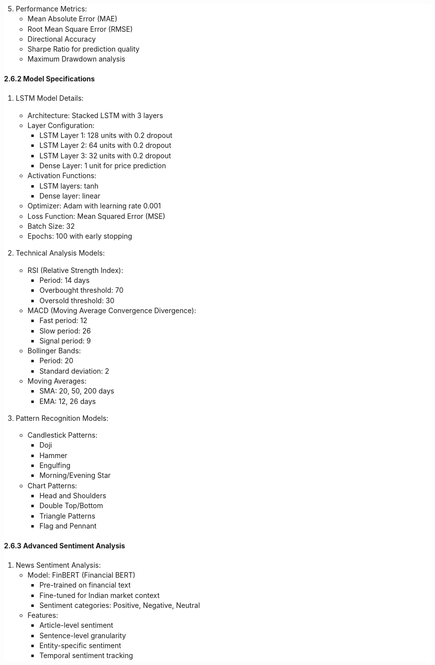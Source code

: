 5. Performance Metrics:
   - Mean Absolute Error (MAE)
   - Root Mean Square Error (RMSE)
   - Directional Accuracy
   - Sharpe Ratio for prediction quality
   - Maximum Drawdown analysis

#### 2.6.2 Model Specifications
1. LSTM Model Details:
   - Architecture: Stacked LSTM with 3 layers
   - Layer Configuration:
     - LSTM Layer 1: 128 units with 0.2 dropout
     - LSTM Layer 2: 64 units with 0.2 dropout
     - LSTM Layer 3: 32 units with 0.2 dropout
     - Dense Layer: 1 unit for price prediction
   - Activation Functions:
     - LSTM layers: tanh
     - Dense layer: linear
   - Optimizer: Adam with learning rate 0.001
   - Loss Function: Mean Squared Error (MSE)
   - Batch Size: 32
   - Epochs: 100 with early stopping

2. Technical Analysis Models:
   - RSI (Relative Strength Index):
     - Period: 14 days
     - Overbought threshold: 70
     - Oversold threshold: 30
   - MACD (Moving Average Convergence Divergence):
     - Fast period: 12
     - Slow period: 26
     - Signal period: 9
   - Bollinger Bands:
     - Period: 20
     - Standard deviation: 2
   - Moving Averages:
     - SMA: 20, 50, 200 days
     - EMA: 12, 26 days

3. Pattern Recognition Models:
   - Candlestick Patterns:
     - Doji
     - Hammer
     - Engulfing
     - Morning/Evening Star
   - Chart Patterns:
     - Head and Shoulders
     - Double Top/Bottom
     - Triangle Patterns
     - Flag and Pennant

#### 2.6.3 Advanced Sentiment Analysis
1. News Sentiment Analysis:
   - Model: FinBERT (Financial BERT)
     - Pre-trained on financial text
     - Fine-tuned for Indian market context
     - Sentiment categories: Positive, Negative, Neutral
   - Features:
     - Article-level sentiment
     - Sentence-level granularity
     - Entity-specific sentiment
     - Temporal sentiment tracking
